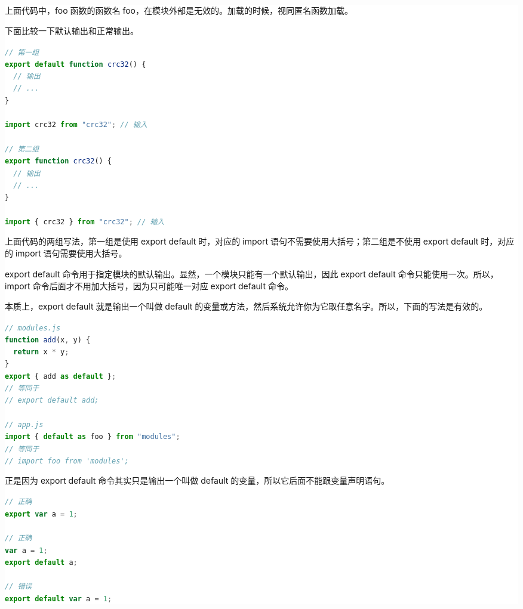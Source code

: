 上面代码中，foo 函数的函数名 foo，在模块外部是无效的。加载的时候，视同匿名函数加载。

下面比较一下默认输出和正常输出。

```js
// 第一组
export default function crc32() {
  // 输出
  // ...
}

import crc32 from "crc32"; // 输入

// 第二组
export function crc32() {
  // 输出
  // ...
}

import { crc32 } from "crc32"; // 输入
```

上面代码的两组写法，第一组是使用 export default 时，对应的 import 语句不需要使用大括号；第二组是不使用 export default 时，对应的 import 语句需要使用大括号。

export default 命令用于指定模块的默认输出。显然，一个模块只能有一个默认输出，因此 export default 命令只能使用一次。所以，import 命令后面才不用加大括号，因为只可能唯一对应 export default 命令。

本质上，export default 就是输出一个叫做 default 的变量或方法，然后系统允许你为它取任意名字。所以，下面的写法是有效的。

```js
// modules.js
function add(x, y) {
  return x * y;
}
export { add as default };
// 等同于
// export default add;

// app.js
import { default as foo } from "modules";
// 等同于
// import foo from 'modules';
```

正是因为 export default 命令其实只是输出一个叫做 default 的变量，所以它后面不能跟变量声明语句。

```js
// 正确
export var a = 1;

// 正确
var a = 1;
export default a;

// 错误
export default var a = 1;
```
